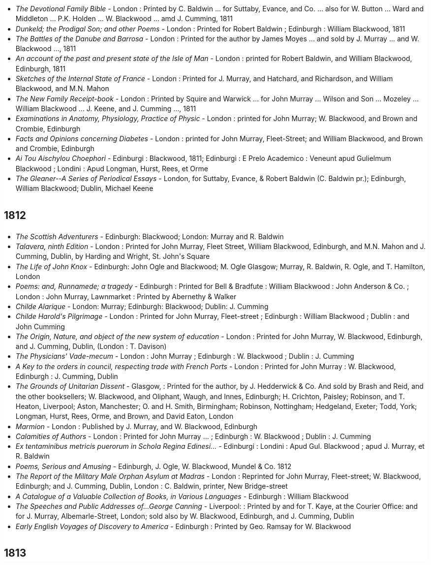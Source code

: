 - *The Devotional Family Bible* - London : Printed by C. Baldwin ... for Suttaby, Evance, and Co. ... also for W. Button ... Ward and Middleton ... P.K. Holden ... W. Blackwood ... amd J. Cumming, 1811
- *Dunkeld; the Prodigal Son; and other Poems* - London : Printed for Robert Baldwin ; Edinburgh : William Blackwood, 1811
- *The Battles of the Danube and Barrosa* - London : Printed for the author by James Moyes ... and sold by J. Murray ... and W. Blackwood ..., 1811
- *An account of the past and present state of the Isle of Man* - London : printed for Robert Baldwin, and William Blackwood, Edinburgh, 1811
- *Sketches of the Internal State of France* - London : Printed for J. Murray, and Hatchard, and Richardson, and William Blackwood, and M.N. Mahon
- *The New Family Receipt-book* - London : Printed by Squire and Warwick ... for John Murray ... Wilson and Son ... Mozeley ... William Blackwood ... J. Keene, and J. Cumming ..., 1811
- *Examinations in Anatomy, Physiology, Practice of Physic* - London : printed for John Murray; W. Blackwood, and Brown and Crombie, Edinburgh
- *Facts and Opinions concerning Diabetes* - London : printed for John Murray, Fleet-Street; and William Blackwood, and Brown and Crombie, Edinburgh
- *Ai Tou Aischylou Choephori* - Edinburgi : Blackwood, 1811; Edinburgi : E Prelo Academico : Veneunt apud Gulielmum Blackwood ; Londini : Apud Longman, Hurst, Rees, et Orme
- *The Gleaner--A Series of Periodical Essays* - London, for Suttaby, Evance, & Robert Baldwin (C. Baldwin pr.); Edinburgh, William Blackwood; Dublin, Michael Keene

## 1812

- *The Scottish Adventurers* - Edinburgh: Blackwood; London: Murray and R. Baldwin
- *Talavera, ninth Edition* - London : Printed for John Murray, Fleet Street, William Blackwood, Edinburgh, and M.N. Mahon and J. Cumming, Dublin, by Harding and Wright, St. John's Square
- *The Life of John Knox* - Edinburgh: John Ogle and Blackwood; M. Ogle Glasgow; Murray, R. Baldwin, R. Ogle, and T. Hamilton, London
- *Poems: and, Runnamede; a tragedy* - Edinburgh : Printed for Bell & Bradfute : William Blackwood : John Anderson & Co. ; London : John Murray, Lawnmarket : Printed by Abernethy & Walker
- *Childe Alarique* - London: Murray; Edinburgh: Blackwood; Dublin: J. Cumming
- *Childe Harold's Pilgrimage* - London : Printed for John Murray, Fleet-street ; Edinburgh : William Blackwood ; Dublin : and John Cumming
- *The Origin, Nature, and object of the new system of education* -  London : Printed for John Murray, W. Blackwood, Edinburgh, and J. Cumming, Dublin, (London : T. Davison)
- *The Physicians' Vade-mecum* - London : John Murray ; Edinburgh : W. Blackwood ; Dublin : J. Cumming
- *A Key to the orders in council, respecting trade with French Ports* - London : Printed for John Murray : W. Blackwood, Edinburgh : J. Cumming, Dublin
- *The Grounds of Unitarian Dissent* - Glasgow, : Printed for the author, by J. Hedderwick & Co. And sold by Brash and Reid, and the other booksellers; W. Blackwood, and Oliphant, Waugh, and Innes, Edinburgh; H. Crichton, Paisley; Robinson, and T. Heaton, Liverpool; Aston, Manchester; O. and H. Smith, Birmingham; Robinson, Nottingham; Hedgeland, Exeter; Todd, York; Longman, Hurst, Rees, Orme, and Brown, and David Eaton, London
- *Marmion* - London : Published by J. Murray, and W. Blackwood, Edinburgh
- *Calamities of Authors* - London : Printed for John Murray ... ; Edinburgh : W. Blackwood ; Dublin : J. Cumming
- *Ex tentaminibus metricis puerorum in Schola Regina Edinesi...* - Edinburgi : Londini : Apud Gul. Blackwood ; apud J. Murray, et R. Baldwin
- *Poems, Serious and Amusing* - Edinburgh, J. Ogle, W. Blackwood, Mundel & Co. 1812
- *The Report of the Military Male Orphan Asylum at Madras* - London : Reprinted for John Murray, Fleet-street; W. Blackwood, Edinburgh; and J. Cumming, Dublin, London : C. Baldwin, printer, New Bridge-street
- *A Catalogue of a Valuable Collection of Books, in Various Languages* - Edinburgh : William Blackwood
- *The Speeches and Public Addresses of...George Canning* - Liverpool: : Printed by and for T. Kaye, at the Courier Office: and for J. Murray, Albemarle-Street, London; sold also by W. Blackwood, Edinburgh, and J. Cumming, Dublin
- *Early English Voyages of Discovery to America* - Edinburgh : Printed by Geo. Ramsay for W. Blackwood
## 1813
